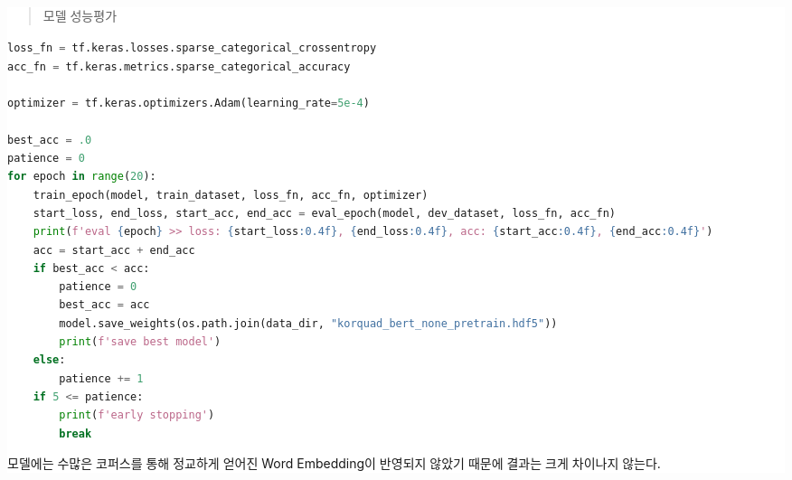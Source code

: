 > 모델 성능평가
```python
loss_fn = tf.keras.losses.sparse_categorical_crossentropy
acc_fn = tf.keras.metrics.sparse_categorical_accuracy

optimizer = tf.keras.optimizers.Adam(learning_rate=5e-4)

best_acc = .0
patience = 0
for epoch in range(20):
    train_epoch(model, train_dataset, loss_fn, acc_fn, optimizer)
    start_loss, end_loss, start_acc, end_acc = eval_epoch(model, dev_dataset, loss_fn, acc_fn)
    print(f'eval {epoch} >> loss: {start_loss:0.4f}, {end_loss:0.4f}, acc: {start_acc:0.4f}, {end_acc:0.4f}')
    acc = start_acc + end_acc
    if best_acc < acc:
        patience = 0
        best_acc = acc
        model.save_weights(os.path.join(data_dir, "korquad_bert_none_pretrain.hdf5"))
        print(f'save best model')
    else:
        patience += 1
    if 5 <= patience:
        print(f'early stopping')
        break
```
모델에는 수많은 코퍼스를 통해 정교하게 얻어진 Word Embedding이 반영되지 않았기 때문에 결과는 크게 차이나지 않는다.
